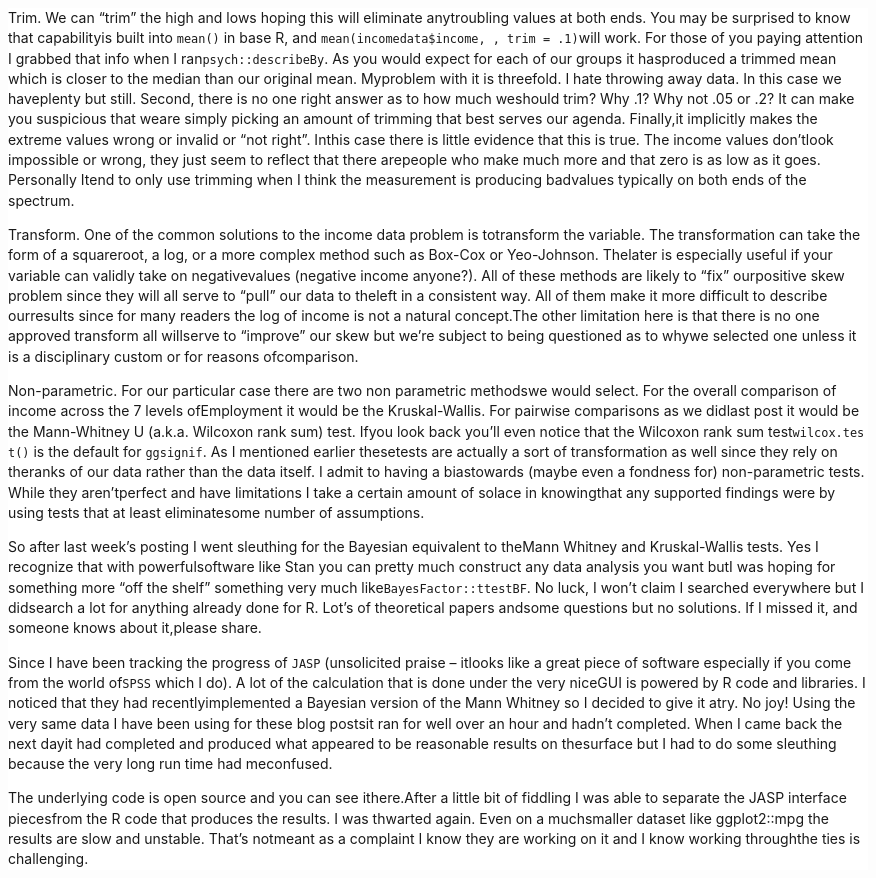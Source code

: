 
Trim. We can “trim” the high and lows hoping this will eliminate anytroubling values at both ends. You may be surprised to know that capabilityis built into `mean()` in base R, and `mean(incomedata$income, , trim = .1)`will work. For those of you paying attention I grabbed that info when I ran`psych::describeBy`. As you would expect for each of our groups it hasproduced a trimmed mean which is closer to the median than our original mean. Myproblem with it is threefold. I hate throwing away data. In this case we haveplenty but still. Second, there is no one right answer as to how much weshould trim? Why .1? Why not .05 or .2? It can make you suspicious that weare simply picking an amount of trimming that best serves our agenda. Finally,it implicitly makes the extreme values wrong or invalid or “not right”. Inthis case there is little evidence that this is true. The income values don’tlook impossible or wrong, they just seem to reflect that there arepeople who make much more and that zero is as low as it goes. Personally Itend to only use trimming when I think the measurement is producing badvalues typically on both ends of the spectrum.


Transform. One of the common solutions to the income data problem is totransform the variable. The transformation can take the form of a squareroot, a log, or a more complex method such as Box-Cox or Yeo-Johnson. Thelater is especially useful if your variable can validly take on negativevalues (negative income anyone?). All of these methods are likely to “fix” ourpositive skew problem since they will all serve to “pull” our data to theleft in a consistent way. All of them make it more difficult to describe ourresults since for many readers the log of income is not a natural concept.The other limitation here is that there is no one approved transform all willserve to “improve” our skew but we’re subject to being questioned as to whywe selected one unless it is a disciplinary custom or for reasons ofcomparison.


Non-parametric. For our particular case there are two non parametric methodswe would select. For the overall comparison of income across the 7 levels ofEmployment it would be the Kruskal-Wallis. For pairwise comparisons as we didlast post it would be the Mann-Whitney U (a.k.a. Wilcoxon rank sum) test. Ifyou look back you’ll even notice that the Wilcoxon rank sum test`wilcox.test()` is the default for `ggsignif`. As I mentioned earlier thesetests are actually a sort of transformation as well since they rely on theranks of our data rather than the data itself. I admit to having a biastowards (maybe even a fondness for) non-parametric tests. While they aren’tperfect and have limitations I take a certain amount of solace in knowingthat any supported findings were by using tests that at least eliminatesome number of assumptions.


So after last week’s posting I went sleuthing for the Bayesian equivalent to theMann Whitney and Kruskal-Wallis tests. Yes I recognize that with powerfulsoftware like Stan you can pretty much construct any data analysis you want butI was hoping for something more “off the shelf” something very much like`BayesFactor::ttestBF`. No luck, I won’t claim I searched everywhere but I didsearch a lot for anything already done for R. Lot’s of theoretical papers andsome questions but no solutions. If I missed it, and someone knows about it,please share.

Since I have been tracking the progress of `JASP` (unsolicited praise – itlooks like a great piece of software especially if you come from the world of`SPSS` which I do). A lot of the calculation that is done under the very niceGUI is powered by R code and libraries. I noticed that they had recentlyimplemented a Bayesian version of the Mann Whitney so I decided to give it atry. No joy! Using the very same data I have been using for these blog postsit ran for well over an hour and hadn’t completed. When I came back the next dayit had completed and produced what appeared to be reasonable results on thesurface but I had to do some sleuthing because the very long run time had meconfused.

The underlying code is open source and you can see ithere.After a little bit of fiddling I was able to separate the JASP interface piecesfrom the R code that produces the results. I was thwarted again. Even on a muchsmaller dataset like ggplot2::mpg the results are slow and unstable. That’s notmeant as a complaint I know they are working on it and I know working throughthe ties is challenging.
